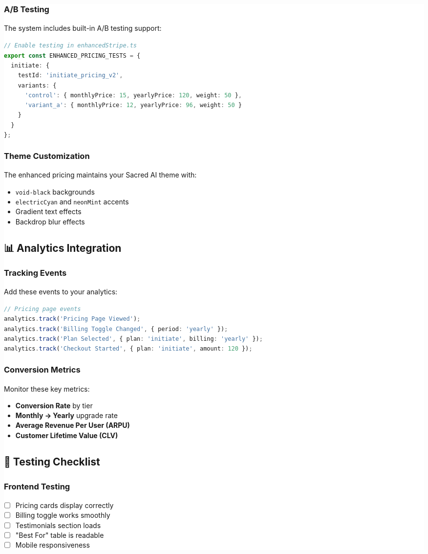 ### A/B Testing

The system includes built-in A/B testing support:

```typescript
// Enable testing in enhancedStripe.ts
export const ENHANCED_PRICING_TESTS = {
  initiate: {
    testId: 'initiate_pricing_v2',
    variants: {
      'control': { monthlyPrice: 15, yearlyPrice: 120, weight: 50 },
      'variant_a': { monthlyPrice: 12, yearlyPrice: 96, weight: 50 }
    }
  }
};
```

### Theme Customization

The enhanced pricing maintains your Sacred AI theme with:
- `void-black` backgrounds
- `electricCyan` and `neonMint` accents
- Gradient text effects
- Backdrop blur effects

## 📊 Analytics Integration

### Tracking Events

Add these events to your analytics:

```typescript
// Pricing page events
analytics.track('Pricing Page Viewed');
analytics.track('Billing Toggle Changed', { period: 'yearly' });
analytics.track('Plan Selected', { plan: 'initiate', billing: 'yearly' });
analytics.track('Checkout Started', { plan: 'initiate', amount: 120 });
```

### Conversion Metrics

Monitor these key metrics:
- **Conversion Rate** by tier
- **Monthly → Yearly** upgrade rate
- **Average Revenue Per User (ARPU)**
- **Customer Lifetime Value (CLV)**

## 🧪 Testing Checklist

### Frontend Testing
- [ ] Pricing cards display correctly
- [ ] Billing toggle works smoothly
- [ ] Testimonials section loads
- [ ] "Best For" table is readable
- [ ] Mobile responsiveness
